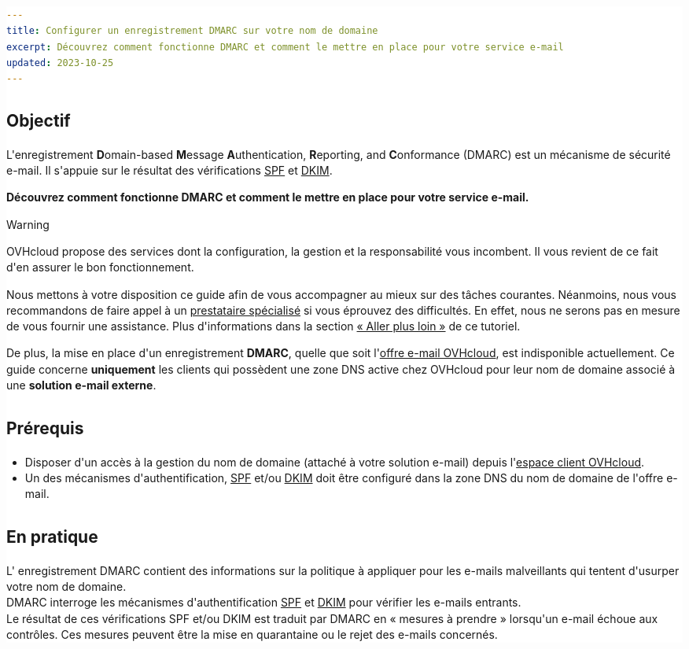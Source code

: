 ```yaml
---
title: Configurer un enregistrement DMARC sur votre nom de domaine
excerpt: Découvrez comment fonctionne DMARC et comment le mettre en place pour votre service e-mail
updated: 2023-10-25
---
```


## Objectif

L'enregistrement **D**omain-based **M**essage **A**uthentication, **R**eporting, and **C**onformance (DMARC) est un mécanisme de sécurité e-mail. Il s'appuie sur le résultat des vérifications [SPF](/pages/web_cloud/domains/dns_zone_spf) et [DKIM](/pages/web_cloud/domains/dns_zone_dkim).

**Découvrez comment fonctionne DMARC et comment le mettre en place pour votre service e-mail.**

> [!warning]
>
> OVHcloud propose des services dont la configuration, la gestion et la responsabilité vous incombent. Il vous revient de ce fait d'en assurer le bon fonctionnement.
> 
> Nous mettons à votre disposition ce guide afin de vous accompagner au mieux sur des tâches courantes. Néanmoins, nous vous recommandons de faire appel à un [prestataire spécialisé](https://partner.ovhcloud.com/fr-ca/directory/) si vous éprouvez des difficultés. En effet, nous ne serons pas en mesure de vous fournir une assistance. Plus d'informations dans la section [« Aller plus loin »](#go-further) de ce tutoriel.
>
> De plus, la mise en place d'un enregistrement **DMARC**, quelle que soit l'[offre e-mail OVHcloud](https://www.ovhcloud.com/fr-ca/emails/), est indisponible actuellement. Ce guide concerne **uniquement** les clients qui possèdent une zone DNS active chez OVHcloud pour leur nom de domaine associé à une **solution e-mail externe**.
>

## Prérequis

- Disposer d'un accès à la gestion du nom de domaine (attaché à votre solution e-mail) depuis l'[espace client OVHcloud](https://ca.ovh.com/auth/?action=gotomanager&from=https://www.ovh.com/ca/fr/&ovhSubsidiary=qc).
- Un des mécanismes d'authentification, [SPF](/pages/web_cloud/domains/dns_zone_spf) et/ou [DKIM](/pages/web_cloud/domains/dns_zone_dkim) doit être configuré dans la zone DNS du nom de domaine de l'offre e-mail.

## En pratique

L' enregistrement DMARC contient des informations sur la politique à appliquer pour les e-mails malveillants qui tentent d'usurper votre nom de domaine.<br>
DMARC interroge les mécanismes d'authentification [SPF](/pages/web_cloud/domains/dns_zone_spf) et [DKIM](/pages/web_cloud/domains/dns_zone_dkim) pour vérifier les e-mails entrants.<br>
Le résultat de ces vérifications SPF et/ou DKIM est traduit par DMARC en « mesures à prendre » lorsqu'un e-mail échoue aux contrôles. Ces mesures peuvent être la mise en quarantaine ou le rejet des e-mails concernés.
